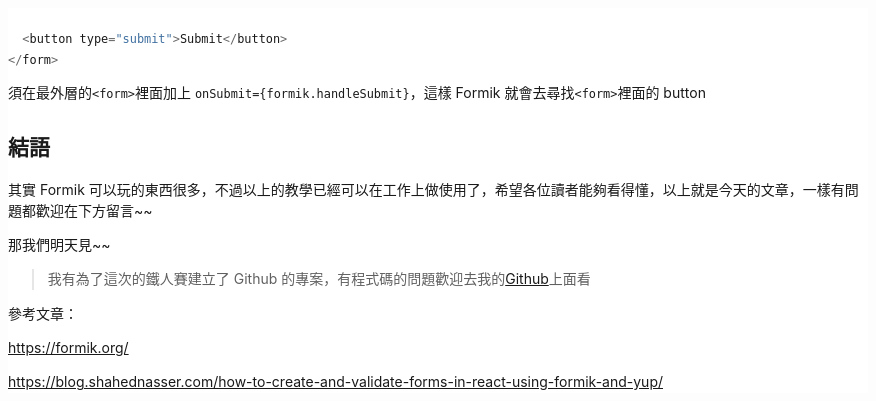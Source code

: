 ```js

  <button type="submit">Submit</button>
</form>
```

須在最外層的`<form>`裡面加上 `onSubmit={formik.handleSubmit}`，這樣 Formik 就會去尋找`<form>`裡面的 button

## 結語

其實 Formik 可以玩的東西很多，不過以上的教學已經可以在工作上做使用了，希望各位讀者能夠看得懂，以上就是今天的文章，一樣有問題都歡迎在下方留言~~

那我們明天見~~

> 我有為了這次的鐵人賽建立了 Github 的專案，有程式碼的問題歡迎去我的[Github](https://github.com/janlin002/IT14)上面看

參考文章：

https://formik.org/

https://blog.shahednasser.com/how-to-create-and-validate-forms-in-react-using-formik-and-yup/
